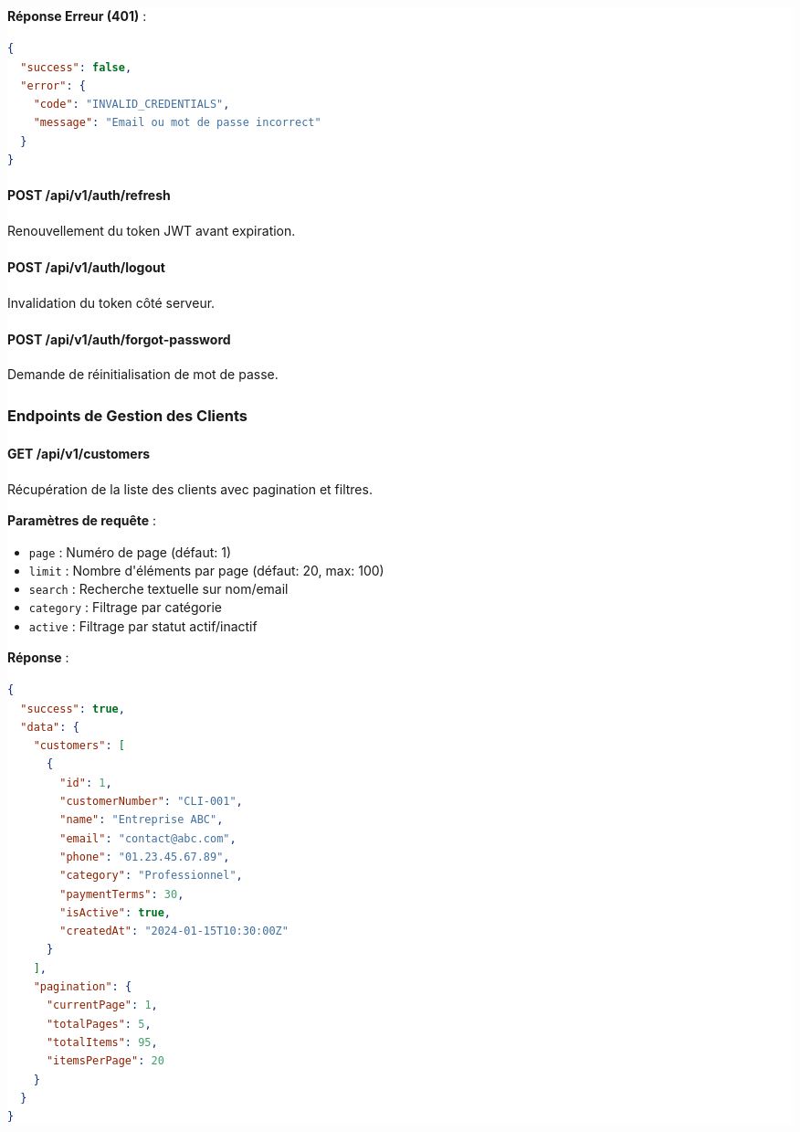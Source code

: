 **Réponse Erreur (401)** :
```json
{
  "success": false,
  "error": {
    "code": "INVALID_CREDENTIALS",
    "message": "Email ou mot de passe incorrect"
  }
}
```

#### POST /api/v1/auth/refresh
Renouvellement du token JWT avant expiration.

#### POST /api/v1/auth/logout
Invalidation du token côté serveur.

#### POST /api/v1/auth/forgot-password
Demande de réinitialisation de mot de passe.

### Endpoints de Gestion des Clients

#### GET /api/v1/customers
Récupération de la liste des clients avec pagination et filtres.

**Paramètres de requête** :
- `page` : Numéro de page (défaut: 1)
- `limit` : Nombre d'éléments par page (défaut: 20, max: 100)
- `search` : Recherche textuelle sur nom/email
- `category` : Filtrage par catégorie
- `active` : Filtrage par statut actif/inactif

**Réponse** :
```json
{
  "success": true,
  "data": {
    "customers": [
      {
        "id": 1,
        "customerNumber": "CLI-001",
        "name": "Entreprise ABC",
        "email": "contact@abc.com",
        "phone": "01.23.45.67.89",
        "category": "Professionnel",
        "paymentTerms": 30,
        "isActive": true,
        "createdAt": "2024-01-15T10:30:00Z"
      }
    ],
    "pagination": {
      "currentPage": 1,
      "totalPages": 5,
      "totalItems": 95,
      "itemsPerPage": 20
    }
  }
}
```
